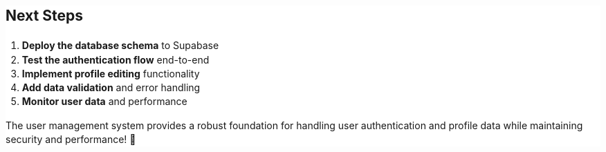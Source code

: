 ## Next Steps

1. **Deploy the database schema** to Supabase
2. **Test the authentication flow** end-to-end
3. **Implement profile editing** functionality
4. **Add data validation** and error handling
5. **Monitor user data** and performance

The user management system provides a robust foundation for handling user authentication and profile data while maintaining security and performance! 🚀
